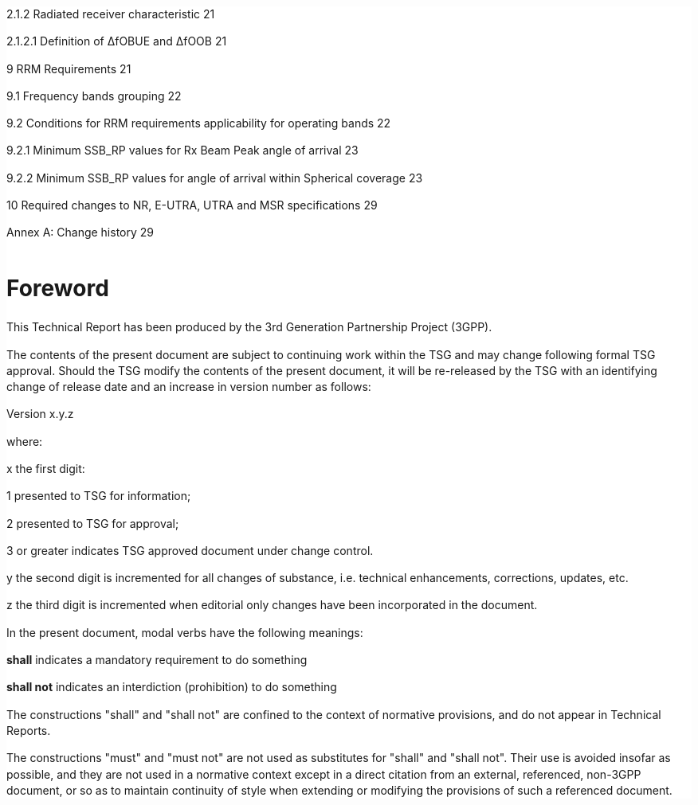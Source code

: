2.1.2 Radiated receiver characteristic 21

2.1.2.1 Definition of ΔfOBUE and ΔfOOB 21

9 RRM Requirements 21

9.1 Frequency bands grouping 22

9.2 Conditions for RRM requirements applicability for operating bands 22

9.2.1 Minimum SSB\_RP values for Rx Beam Peak angle of arrival 23

9.2.2 Minimum SSB\_RP values for angle of arrival within Spherical
coverage 23

10 Required changes to NR, E-UTRA, UTRA and MSR specifications 29

Annex A: Change history 29

 Foreword
========

This Technical Report has been produced by the 3rd Generation
Partnership Project (3GPP).

The contents of the present document are subject to continuing work
within the TSG and may change following formal TSG approval. Should the
TSG modify the contents of the present document, it will be re-released
by the TSG with an identifying change of release date and an increase in
version number as follows:

Version x.y.z

where:

x the first digit:

1 presented to TSG for information;

2 presented to TSG for approval;

3 or greater indicates TSG approved document under change control.

y the second digit is incremented for all changes of substance, i.e.
technical enhancements, corrections, updates, etc.

z the third digit is incremented when editorial only changes have been
incorporated in the document.

In the present document, modal verbs have the following meanings:

**shall** indicates a mandatory requirement to do something

**shall not** indicates an interdiction (prohibition) to do something

The constructions \"shall\" and \"shall not\" are confined to the
context of normative provisions, and do not appear in Technical Reports.

The constructions \"must\" and \"must not\" are not used as substitutes
for \"shall\" and \"shall not\". Their use is avoided insofar as
possible, and they are not used in a normative context except in a
direct citation from an external, referenced, non-3GPP document, or so
as to maintain continuity of style when extending or modifying the
provisions of such a referenced document.
